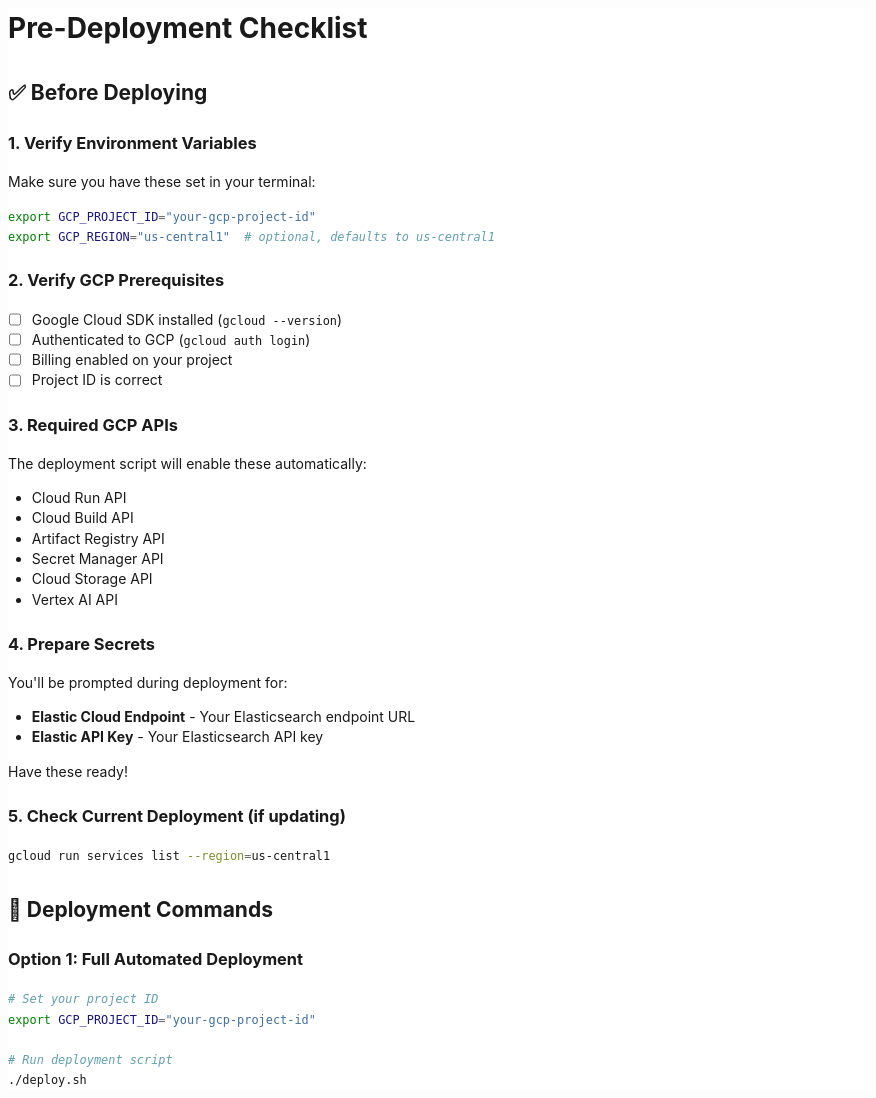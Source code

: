# Pre-Deployment Checklist

## ✅ Before Deploying

### 1. Verify Environment Variables

Make sure you have these set in your terminal:

```bash
export GCP_PROJECT_ID="your-gcp-project-id"
export GCP_REGION="us-central1"  # optional, defaults to us-central1
```

### 2. Verify GCP Prerequisites

- [ ] Google Cloud SDK installed (`gcloud --version`)
- [ ] Authenticated to GCP (`gcloud auth login`)
- [ ] Billing enabled on your project
- [ ] Project ID is correct

### 3. Required GCP APIs

The deployment script will enable these automatically:
- Cloud Run API
- Cloud Build API
- Artifact Registry API
- Secret Manager API
- Cloud Storage API
- Vertex AI API

### 4. Prepare Secrets

You'll be prompted during deployment for:
- **Elastic Cloud Endpoint** - Your Elasticsearch endpoint URL
- **Elastic API Key** - Your Elasticsearch API key

Have these ready!

### 5. Check Current Deployment (if updating)

```bash
gcloud run services list --region=us-central1
```

## 🚀 Deployment Commands

### Option 1: Full Automated Deployment

```bash
# Set your project ID
export GCP_PROJECT_ID="your-gcp-project-id"

# Run deployment script
./deploy.sh
```
